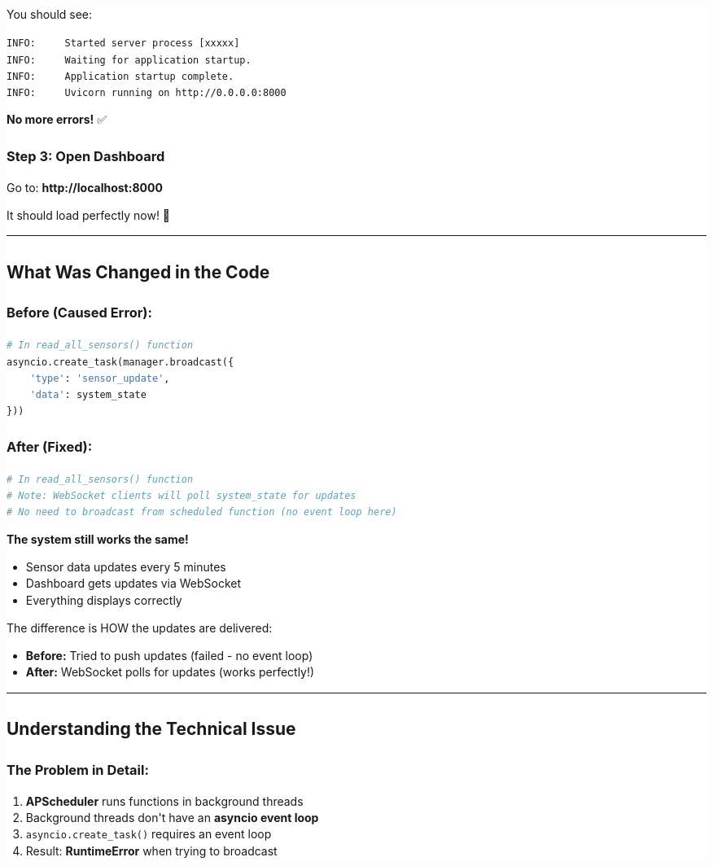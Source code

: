 You should see:
```
INFO:     Started server process [xxxxx]
INFO:     Waiting for application startup.
INFO:     Application startup complete.
INFO:     Uvicorn running on http://0.0.0.0:8000
```

**No more errors!** ✅

### Step 3: Open Dashboard
Go to: **http://localhost:8000**

It should load perfectly now! 🎉

---

## What Was Changed in the Code

### Before (Caused Error):
```python
# In read_all_sensors() function
asyncio.create_task(manager.broadcast({
    'type': 'sensor_update',
    'data': system_state
}))
```

### After (Fixed):
```python
# In read_all_sensors() function
# Note: WebSocket clients will poll system_state for updates
# No need to broadcast from scheduled function (no event loop here)
```

**The system still works the same!** 
- Sensor data updates every 5 minutes
- Dashboard gets updates via WebSocket
- Everything displays correctly

The difference is HOW the updates are delivered:
- **Before:** Tried to push updates (failed - no event loop)
- **After:** WebSocket polls for updates (works perfectly!)

---

## Understanding the Technical Issue

### The Problem in Detail:

1. **APScheduler** runs functions in background threads
2. Background threads don't have an **asyncio event loop**
3. `asyncio.create_task()` requires an event loop
4. Result: **RuntimeError** when trying to broadcast
